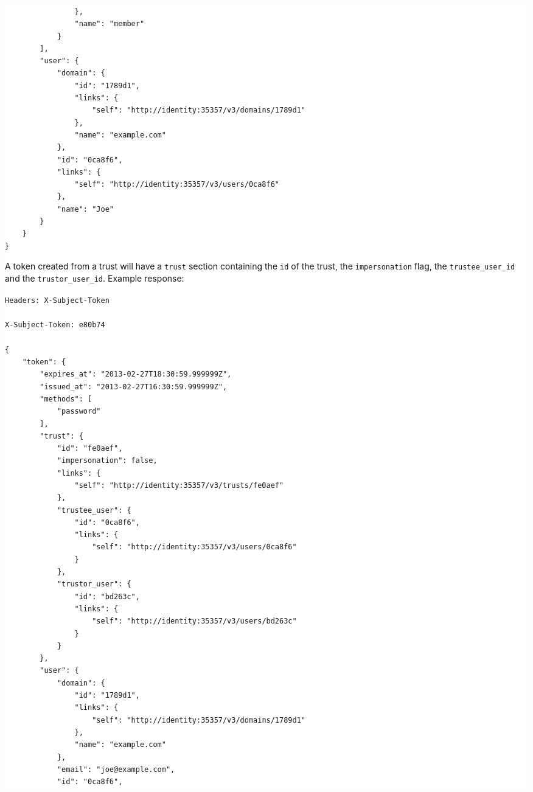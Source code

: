                     },
                    "name": "member"
                }
            ],
            "user": {
                "domain": {
                    "id": "1789d1",
                    "links": {
                        "self": "http://identity:35357/v3/domains/1789d1"
                    },
                    "name": "example.com"
                },
                "id": "0ca8f6",
                "links": {
                    "self": "http://identity:35357/v3/users/0ca8f6"
                },
                "name": "Joe"
            }
        }
    }

A token created from a trust will have a `trust` section containing the `id` of
the trust, the `impersonation` flag, the `trustee_user_id` and the
`trustor_user_id`. Example response:

    Headers: X-Subject-Token

    X-Subject-Token: e80b74

    {
        "token": {
            "expires_at": "2013-02-27T18:30:59.999999Z",
            "issued_at": "2013-02-27T16:30:59.999999Z",
            "methods": [
                "password"
            ],
            "trust": {
                "id": "fe0aef",
                "impersonation": false,
                "links": {
                    "self": "http://identity:35357/v3/trusts/fe0aef"
                },
                "trustee_user": {
                    "id": "0ca8f6",
                    "links": {
                        "self": "http://identity:35357/v3/users/0ca8f6"
                    }
                },
                "trustor_user": {
                    "id": "bd263c",
                    "links": {
                        "self": "http://identity:35357/v3/users/bd263c"
                    }
                }
            },
            "user": {
                "domain": {
                    "id": "1789d1",
                    "links": {
                        "self": "http://identity:35357/v3/domains/1789d1"
                    },
                    "name": "example.com"
                },
                "email": "joe@example.com",
                "id": "0ca8f6",